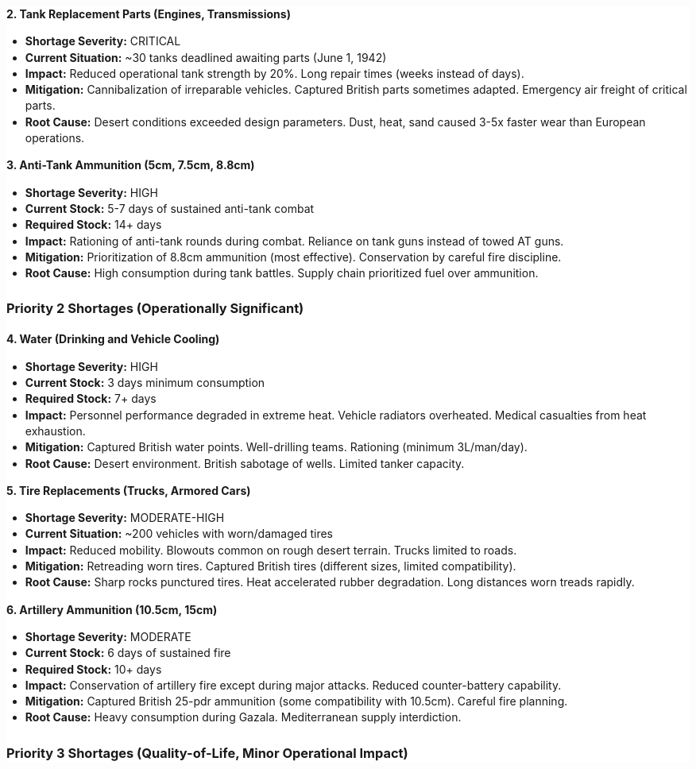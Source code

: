 **2. Tank Replacement Parts (Engines, Transmissions)**
- **Shortage Severity:** CRITICAL
- **Current Situation:** ~30 tanks deadlined awaiting parts (June 1, 1942)
- **Impact:** Reduced operational tank strength by 20%. Long repair times (weeks instead of days).
- **Mitigation:** Cannibalization of irreparable vehicles. Captured British parts sometimes adapted. Emergency air freight of critical parts.
- **Root Cause:** Desert conditions exceeded design parameters. Dust, heat, sand caused 3-5x faster wear than European operations.

**3. Anti-Tank Ammunition (5cm, 7.5cm, 8.8cm)**
- **Shortage Severity:** HIGH
- **Current Stock:** 5-7 days of sustained anti-tank combat
- **Required Stock:** 14+ days
- **Impact:** Rationing of anti-tank rounds during combat. Reliance on tank guns instead of towed AT guns.
- **Mitigation:** Prioritization of 8.8cm ammunition (most effective). Conservation by careful fire discipline.
- **Root Cause:** High consumption during tank battles. Supply chain prioritized fuel over ammunition.

### Priority 2 Shortages (Operationally Significant)

**4. Water (Drinking and Vehicle Cooling)**
- **Shortage Severity:** HIGH
- **Current Stock:** 3 days minimum consumption
- **Required Stock:** 7+ days
- **Impact:** Personnel performance degraded in extreme heat. Vehicle radiators overheated. Medical casualties from heat exhaustion.
- **Mitigation:** Captured British water points. Well-drilling teams. Rationing (minimum 3L/man/day).
- **Root Cause:** Desert environment. British sabotage of wells. Limited tanker capacity.

**5. Tire Replacements (Trucks, Armored Cars)**
- **Shortage Severity:** MODERATE-HIGH
- **Current Situation:** ~200 vehicles with worn/damaged tires
- **Impact:** Reduced mobility. Blowouts common on rough desert terrain. Trucks limited to roads.
- **Mitigation:** Retreading worn tires. Captured British tires (different sizes, limited compatibility).
- **Root Cause:** Sharp rocks punctured tires. Heat accelerated rubber degradation. Long distances worn treads rapidly.

**6. Artillery Ammunition (10.5cm, 15cm)**
- **Shortage Severity:** MODERATE
- **Current Stock:** 6 days of sustained fire
- **Required Stock:** 10+ days
- **Impact:** Conservation of artillery fire except during major attacks. Reduced counter-battery capability.
- **Mitigation:** Captured British 25-pdr ammunition (some compatibility with 10.5cm). Careful fire planning.
- **Root Cause:** Heavy consumption during Gazala. Mediterranean supply interdiction.

### Priority 3 Shortages (Quality-of-Life, Minor Operational Impact)
